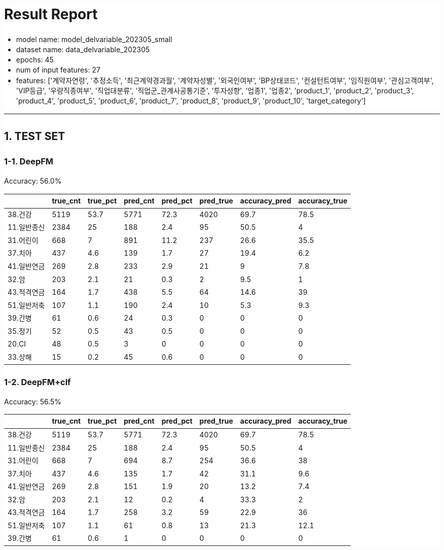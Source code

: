 # Result Report 
 
 - model name: model_delvariable_202305_small  
 - dataset name: data_delvariable_202305  
 - epochs: 45  
 - num of input features: 27 
 - features: ['계약자연령', '추정소득', '최근계약경과월', '계약자성별', '외국인여부', 'BP상태코드', '컨설턴트여부', '임직원여부', '관심고객여부', 'VIP등급', '우량직종여부', '직업대분류', '직업군_관계사공통기준', '투자성향', '업종1', '업종2', 'product_1', 'product_2', 'product_3', 'product_4', 'product_5', 'product_6', 'product_7', 'product_8', 'product_9', 'product_10', 'target_category'] 
 
 
--- 
## 1. TEST SET 
### 1-1. DeepFM 
Accuracy: 56.0% 
 
|             |   true_cnt |   true_pct |   pred_cnt |   pred_pct |   pred_true |   accuracy_pred |   accuracy_true |
|-------------|--------------|-------------------|--------------|-------------------|-------------|-----------------|-----------------|
| 38.건강     |         5119 |              53.7 |         5771 |              72.3 |        4020 |            69.7 |            78.5 |
| 11.일반종신 |         2384 |              25   |          188 |               2.4 |          95 |            50.5 |             4   |
| 31.어린이   |          668 |               7   |          891 |              11.2 |         237 |            26.6 |            35.5 |
| 37.치아     |          437 |               4.6 |          139 |               1.7 |          27 |            19.4 |             6.2 |
| 41.일반연금 |          269 |               2.8 |          233 |               2.9 |          21 |             9   |             7.8 |
| 32.암       |          203 |               2.1 |           21 |               0.3 |           2 |             9.5 |             1   |
| 43.적격연금 |          164 |               1.7 |          438 |               5.5 |          64 |            14.6 |            39   |
| 51.일반저축 |          107 |               1.1 |          190 |               2.4 |          10 |             5.3 |             9.3 |
| 39.간병     |           61 |               0.6 |           24 |               0.3 |           0 |             0   |             0   |
| 35.정기     |           52 |               0.5 |           43 |               0.5 |           0 |             0   |             0   |
| 20.CI       |           48 |               0.5 |            3 |               0   |           0 |             0   |             0   |
| 33.상해     |           15 |               0.2 |           45 |               0.6 |           0 |             0   |             0   |
 
 
 ### 1-2. DeepFM+clf 
Accuracy: 56.5% 
 
|             |   true_cnt |   true_pct |   pred_cnt |   pred_pct |   pred_true |   accuracy_pred |   accuracy_true |
|-------------|--------------|-------------------|--------------|-------------------|-------------|-----------------|-----------------|
| 38.건강     |         5119 |              53.7 |         5771 |              72.3 |        4020 |            69.7 |            78.5 |
| 11.일반종신 |         2384 |              25   |          188 |               2.4 |          95 |            50.5 |             4   |
| 31.어린이   |          668 |               7   |          694 |               8.7 |         254 |            36.6 |            38   |
| 37.치아     |          437 |               4.6 |          135 |               1.7 |          42 |            31.1 |             9.6 |
| 41.일반연금 |          269 |               2.8 |          151 |               1.9 |          20 |            13.2 |             7.4 |
| 32.암       |          203 |               2.1 |           12 |               0.2 |           4 |            33.3 |             2   |
| 43.적격연금 |          164 |               1.7 |          258 |               3.2 |          59 |            22.9 |            36   |
| 51.일반저축 |          107 |               1.1 |           61 |               0.8 |          13 |            21.3 |            12.1 |
| 39.간병     |           61 |               0.6 |            1 |               0   |           0 |             0   |             0   |